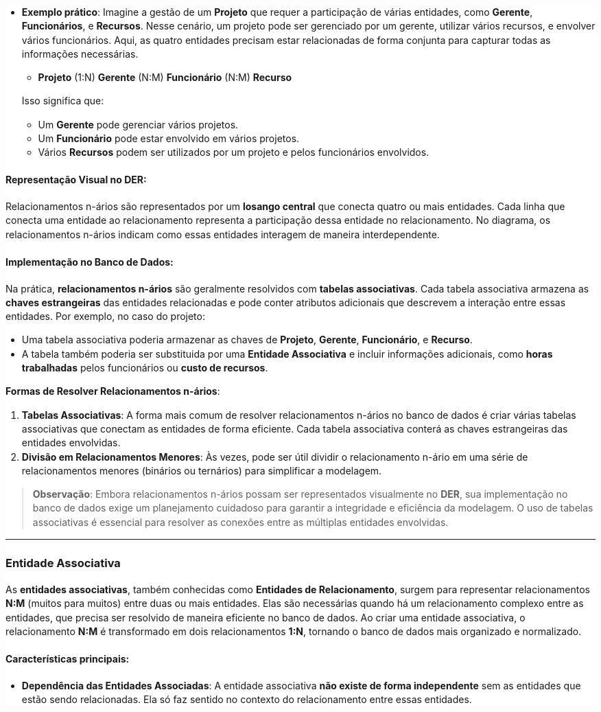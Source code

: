   - **Exemplo prático**: Imagine a gestão de um **Projeto** que requer a participação de várias entidades, como **Gerente**, **Funcionários**, e **Recursos**. Nesse cenário, um projeto pode ser gerenciado por um gerente, utilizar vários recursos, e envolver vários funcionários. Aqui, as quatro entidades precisam estar relacionadas de forma conjunta para capturar todas as informações necessárias. 
    - **Projeto** (1:N) **Gerente** (N:M) **Funcionário** (N:M) **Recurso**
    
    Isso significa que:
    - Um **Gerente** pode gerenciar vários projetos.
    - Um **Funcionário** pode estar envolvido em vários projetos.
    - Vários **Recursos** podem ser utilizados por um projeto e pelos funcionários envolvidos.

  #### Representação Visual no DER:
  Relacionamentos n-ários são representados por um **losango central** que conecta quatro ou mais entidades. Cada linha que conecta uma entidade ao relacionamento representa a participação dessa entidade no relacionamento. No diagrama, os relacionamentos n-ários indicam como essas entidades interagem de maneira interdependente.

  #### Implementação no Banco de Dados:
  Na prática, **relacionamentos n-ários** são geralmente resolvidos com **tabelas associativas**. Cada tabela associativa armazena as **chaves estrangeiras** das entidades relacionadas e pode conter atributos adicionais que descrevem a interação entre essas entidades. Por exemplo, no caso do projeto:
  - Uma tabela associativa poderia armazenar as chaves de **Projeto**, **Gerente**, **Funcionário**, e **Recurso**. 
  - A tabela também poderia ser substituida por uma **Entidade Associativa** e incluir informações adicionais, como **horas trabalhadas** pelos funcionários ou **custo de recursos**.

  **Formas de Resolver Relacionamentos n-ários**:
  1. **Tabelas Associativas**: A forma mais comum de resolver relacionamentos n-ários no banco de dados é criar várias tabelas associativas que conectam as entidades de forma eficiente. Cada tabela associativa conterá as chaves estrangeiras das entidades envolvidas.
  2. **Divisão em Relacionamentos Menores**: Às vezes, pode ser útil dividir o relacionamento n-ário em uma série de relacionamentos menores (binários ou ternários) para simplificar a modelagem.

  > **Observação**: Embora relacionamentos n-ários possam ser representados visualmente no **DER**, sua implementação no banco de dados exige um planejamento cuidadoso para garantir a integridade e eficiência da modelagem. O uso de tabelas associativas é essencial para resolver as conexões entre as múltiplas entidades envolvidas.

---

### **Entidade Associativa**

As **entidades associativas**, também conhecidas como **Entidades de Relacionamento**, surgem para representar relacionamentos **N:M** (muitos para muitos) entre duas ou mais entidades. Elas são necessárias quando há um relacionamento complexo entre as entidades, que precisa ser resolvido de maneira eficiente no banco de dados. Ao criar uma entidade associativa, o relacionamento **N:M** é transformado em dois relacionamentos **1:N**, tornando o banco de dados mais organizado e normalizado.

#### **Características principais**:
- **Dependência das Entidades Associadas**: A entidade associativa **não existe de forma independente** sem as entidades que estão sendo relacionadas. Ela só faz sentido no contexto do relacionamento entre essas entidades.
  